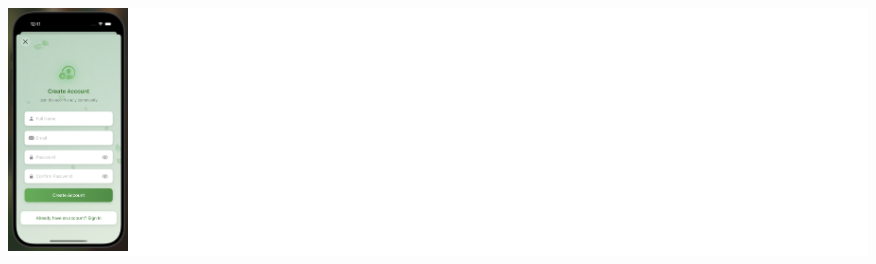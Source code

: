   </a>
  <a href="ProjectView/createaccount.png">
    <img width="120" src="ProjectView/createaccount.png" alt="Create Account"/>
  </a>
  <a href="ProjectView/invalidpassword.png">